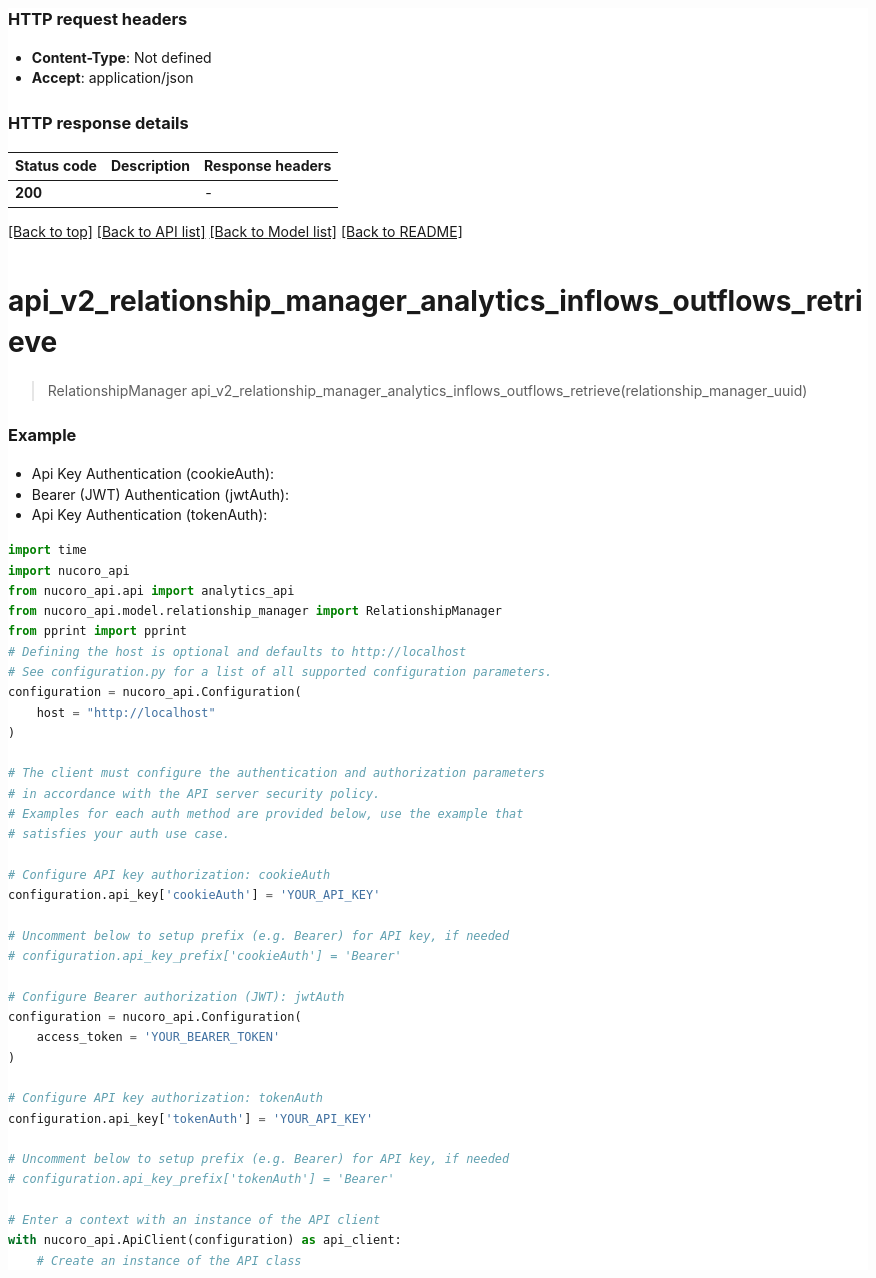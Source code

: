 ### HTTP request headers

 - **Content-Type**: Not defined
 - **Accept**: application/json


### HTTP response details

| Status code | Description | Response headers |
|-------------|-------------|------------------|
**200** |  |  -  |

[[Back to top]](#) [[Back to API list]](../README.md#documentation-for-api-endpoints) [[Back to Model list]](../README.md#documentation-for-models) [[Back to README]](../README.md)

# **api_v2_relationship_manager_analytics_inflows_outflows_retrieve**
> RelationshipManager api_v2_relationship_manager_analytics_inflows_outflows_retrieve(relationship_manager_uuid)



### Example

* Api Key Authentication (cookieAuth):
* Bearer (JWT) Authentication (jwtAuth):
* Api Key Authentication (tokenAuth):

```python
import time
import nucoro_api
from nucoro_api.api import analytics_api
from nucoro_api.model.relationship_manager import RelationshipManager
from pprint import pprint
# Defining the host is optional and defaults to http://localhost
# See configuration.py for a list of all supported configuration parameters.
configuration = nucoro_api.Configuration(
    host = "http://localhost"
)

# The client must configure the authentication and authorization parameters
# in accordance with the API server security policy.
# Examples for each auth method are provided below, use the example that
# satisfies your auth use case.

# Configure API key authorization: cookieAuth
configuration.api_key['cookieAuth'] = 'YOUR_API_KEY'

# Uncomment below to setup prefix (e.g. Bearer) for API key, if needed
# configuration.api_key_prefix['cookieAuth'] = 'Bearer'

# Configure Bearer authorization (JWT): jwtAuth
configuration = nucoro_api.Configuration(
    access_token = 'YOUR_BEARER_TOKEN'
)

# Configure API key authorization: tokenAuth
configuration.api_key['tokenAuth'] = 'YOUR_API_KEY'

# Uncomment below to setup prefix (e.g. Bearer) for API key, if needed
# configuration.api_key_prefix['tokenAuth'] = 'Bearer'

# Enter a context with an instance of the API client
with nucoro_api.ApiClient(configuration) as api_client:
    # Create an instance of the API class
```